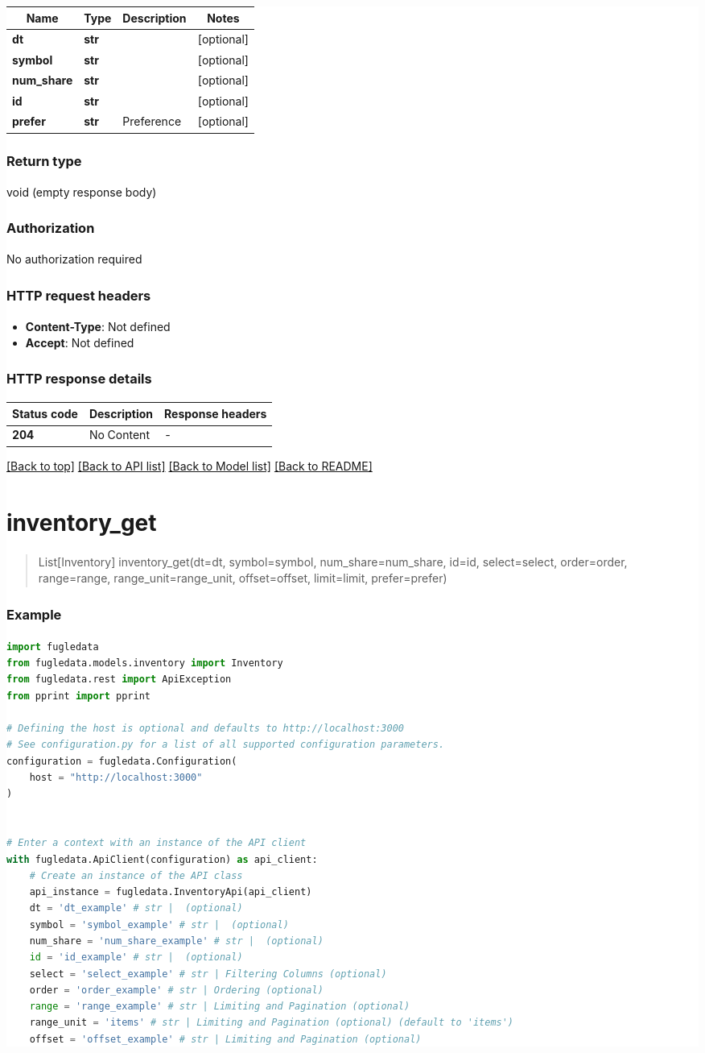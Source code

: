 
Name | Type | Description  | Notes
------------- | ------------- | ------------- | -------------
 **dt** | **str**|  | [optional] 
 **symbol** | **str**|  | [optional] 
 **num_share** | **str**|  | [optional] 
 **id** | **str**|  | [optional] 
 **prefer** | **str**| Preference | [optional] 

### Return type

void (empty response body)

### Authorization

No authorization required

### HTTP request headers

 - **Content-Type**: Not defined
 - **Accept**: Not defined

### HTTP response details

| Status code | Description | Response headers |
|-------------|-------------|------------------|
**204** | No Content |  -  |

[[Back to top]](#) [[Back to API list]](../README.md#documentation-for-api-endpoints) [[Back to Model list]](../README.md#documentation-for-models) [[Back to README]](../README.md)

# **inventory_get**
> List[Inventory] inventory_get(dt=dt, symbol=symbol, num_share=num_share, id=id, select=select, order=order, range=range, range_unit=range_unit, offset=offset, limit=limit, prefer=prefer)



### Example


```python
import fugledata
from fugledata.models.inventory import Inventory
from fugledata.rest import ApiException
from pprint import pprint

# Defining the host is optional and defaults to http://localhost:3000
# See configuration.py for a list of all supported configuration parameters.
configuration = fugledata.Configuration(
    host = "http://localhost:3000"
)


# Enter a context with an instance of the API client
with fugledata.ApiClient(configuration) as api_client:
    # Create an instance of the API class
    api_instance = fugledata.InventoryApi(api_client)
    dt = 'dt_example' # str |  (optional)
    symbol = 'symbol_example' # str |  (optional)
    num_share = 'num_share_example' # str |  (optional)
    id = 'id_example' # str |  (optional)
    select = 'select_example' # str | Filtering Columns (optional)
    order = 'order_example' # str | Ordering (optional)
    range = 'range_example' # str | Limiting and Pagination (optional)
    range_unit = 'items' # str | Limiting and Pagination (optional) (default to 'items')
    offset = 'offset_example' # str | Limiting and Pagination (optional)
```